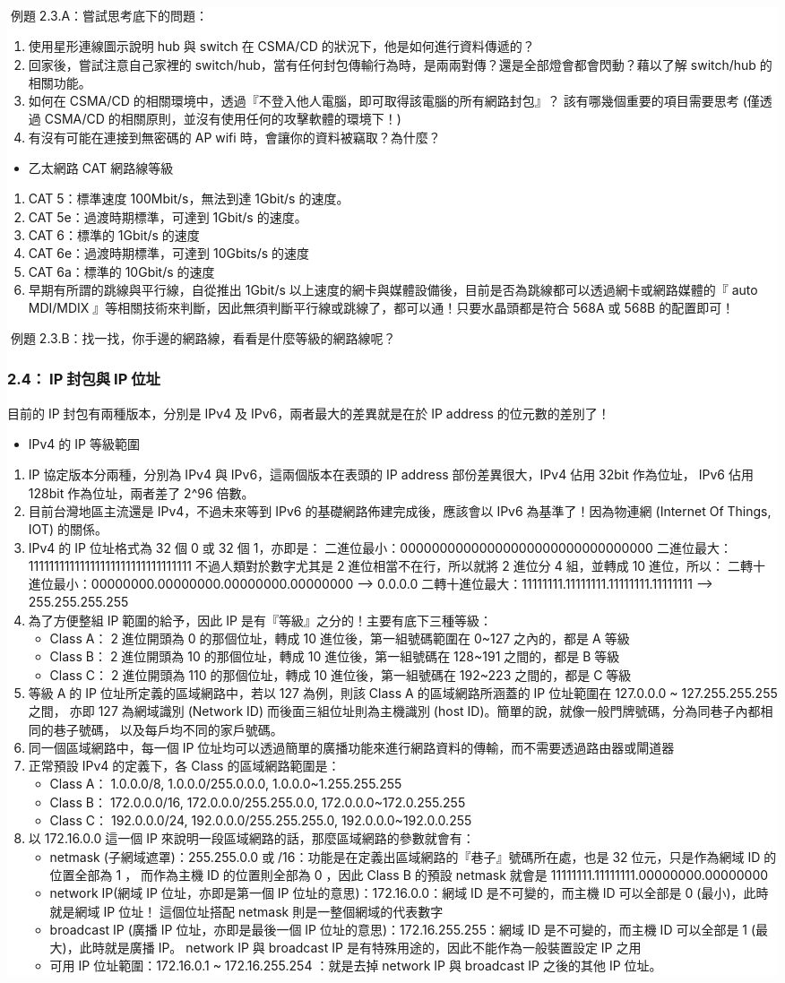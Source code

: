 ​		例題 2.3.A：嘗試思考底下的問題： 	

1. 使用星形連線圖示說明 hub 與 switch 在 CSMA/CD 的狀況下，他是如何進行資料傳遞的？
2. 回家後，嘗試注意自己家裡的 switch/hub，當有任何封包傳輸行為時，是兩兩對傳？還是全部燈會都會閃動？藉以了解 switch/hub 的相關功能。
3. 如何在 CSMA/CD 的相關環境中，透過『不登入他人電腦，即可取得該電腦的所有網路封包』？ 	該有哪幾個重要的項目需要思考 (僅透過 CSMA/CD 的相關原則，並沒有使用任何的攻擊軟體的環境下！)
4. 有沒有可能在連接到無密碼的 AP wifi 時，會讓你的資料被竊取？為什麼？

- 乙太網路 CAT 網路線等級

1. CAT 5：標準速度 100Mbit/s，無法到達 1Gbit/s 的速度。
2. CAT 5e：過渡時期標準，可達到 1Gbit/s 的速度。
3. CAT 6：標準的 1Gbit/s 的速度
4. CAT 6e：過渡時期標準，可達到 10Gbits/s 的速度
5. CAT 6a：標準的 10Gbit/s 的速度
6. 早期有所謂的跳線與平行線，自從推出 1Gbit/s 以上速度的網卡與媒體設備後，目前是否為跳線都可以透過網卡或網路媒體的『 	auto MDI/MDIX 』等相關技術來判斷，因此無須判斷平行線或跳線了，都可以通！只要水晶頭都是符合 568A 或 568B 的配置即可！

​		例題 2.3.B：找一找，你手邊的網路線，看看是什麼等級的網路線呢？ 



### 2.4： IP 封包與 IP 位址

目前的 IP 封包有兩種版本，分別是 IPv4 及 IPv6，兩者最大的差異就是在於 IP address 的位元數的差別了！

- IPv4 的 IP 等級範圍

1. IP 協定版本分兩種，分別為 IPv4 與 IPv6，這兩個版本在表頭的 IP address 部份差異很大，IPv4 佔用 32bit 作為位址， 		IPv6 佔用 128bit 作為位址，兩者差了 2^96 倍數。
2. 目前台灣地區主流還是 IPv4，不過未來等到 IPv6 的基礎網路佈建完成後，應該會以 IPv6 為基準了！因為物連網  	(Internet Of Things, IOT) 的關係。
3. IPv4 的 IP 位址格式為 32 個 0 或 32 個 1，亦即是：
    		二進位最小：00000000000000000000000000000000
    		二進位最大：11111111111111111111111111111111
    		不過人類對於數字尤其是 2 進位相當不在行，所以就將 2 進位分 4 組，並轉成 10 進位，所以：
    		二轉十進位最小：00000000.00000000.00000000.00000000 --> 0.0.0.0
    		二轉十進位最大：11111111.11111111.11111111.11111111 --> 255.255.255.255
4. 為了方便整組 IP 範圍的給予，因此 IP 是有『等級』之分的！主要有底下三種等級： 	
   - Class A： 2 進位開頭為 0 的那個位址，轉成 10 進位後，第一組號碼範圍在 0~127 之內的，都是 A 等級
   - Class B： 2 進位開頭為 10 的那個位址，轉成 10 進位後，第一組號碼在 128~191 之間的，都是 B 等級
   - Class C： 2 進位開頭為 110 的那個位址，轉成 10 進位後，第一組號碼在 192~223 之間的，都是 C 等級
5. 等級 A 的 IP 位址所定義的區域網路中，若以 127 為例，則該 Class A 的區域網路所涵蓋的 IP 位址範圍在 127.0.0.0 ~ 127.255.255.255 之間， 		亦即 127 為網域識別 (Network ID) 而後面三組位址則為主機識別 (host ID)。簡單的說，就像一般門牌號碼，分為同巷子內都相同的巷子號碼， 		以及每戶均不同的家戶號碼。
6. 同一個區域網路中，每一個 IP 位址均可以透過簡單的廣播功能來進行網路資料的傳輸，而不需要透過路由器或閘道器
7. 正常預設 IPv4 的定義下，各 Class 的區域網路範圍是：
   - Class A： 1.0.0.0/8, 1.0.0.0/255.0.0.0, 1.0.0.0~1.255.255.255
   - Class B： 172.0.0.0/16, 172.0.0.0/255.255.0.0, 172.0.0.0~172.0.255.255
   - Class C： 192.0.0.0/24, 192.0.0.0/255.255.255.0, 192.0.0.0~192.0.0.255
8. 以 172.16.0.0 這一個 IP 來說明一段區域網路的話，那麼區域網路的參數就會有： 	
   - netmask (子網域遮罩)：255.255.0.0 或 /16：功能是在定義出區域網路的『巷子』號碼所在處，也是 32 位元，只是作為網域 ID 的位置全部為 1 ， 		而作為主機 ID 的位置則全部為 0 ，因此 Class B 的預設 netmask 就會是 11111111.11111111.00000000.00000000
   - network IP(網域 IP 位址，亦即是第一個 IP 位址的意思)：172.16.0.0：網域 ID 是不可變的，而主機 ID 可以全部是 0 (最小)，此時就是網域 IP 位址！ 		這個位址搭配 netmask 則是一整個網域的代表數字
   - broadcast IP (廣播 IP 位址，亦即是最後一個 IP 位址的意思)：172.16.255.255：網域 ID 是不可變的，而主機 ID 可以全部是 1 (最大)，此時就是廣播 IP。 		network IP 與 broadcast IP 是有特殊用途的，因此不能作為一般裝置設定 IP 之用
   - 可用 IP 位址範圍：172.16.0.1 ~ 172.16.255.254 ：就是去掉 network IP 與 broadcast IP 之後的其他 IP 位址。
